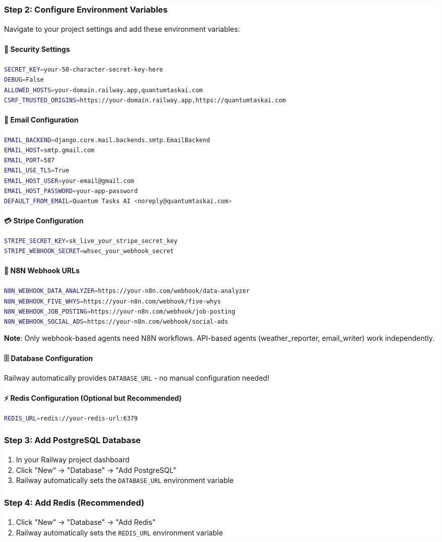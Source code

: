 ### Step 2: Configure Environment Variables
Navigate to your project settings and add these environment variables:

#### 🔐 Security Settings
```bash
SECRET_KEY=your-50-character-secret-key-here
DEBUG=False
ALLOWED_HOSTS=your-domain.railway.app,quantumtaskai.com
CSRF_TRUSTED_ORIGINS=https://your-domain.railway.app,https://quantumtaskai.com
```

#### 📧 Email Configuration  
```bash
EMAIL_BACKEND=django.core.mail.backends.smtp.EmailBackend
EMAIL_HOST=smtp.gmail.com
EMAIL_PORT=587
EMAIL_USE_TLS=True
EMAIL_HOST_USER=your-email@gmail.com
EMAIL_HOST_PASSWORD=your-app-password
DEFAULT_FROM_EMAIL=Quantum Tasks AI <noreply@quantumtaskai.com>
```

#### 💳 Stripe Configuration
```bash
STRIPE_SECRET_KEY=sk_live_your_stripe_secret_key
STRIPE_WEBHOOK_SECRET=whsec_your_webhook_secret
```

#### 🤖 N8N Webhook URLs
```bash
N8N_WEBHOOK_DATA_ANALYZER=https://your-n8n.com/webhook/data-analyzer
N8N_WEBHOOK_FIVE_WHYS=https://your-n8n.com/webhook/five-whys
N8N_WEBHOOK_JOB_POSTING=https://your-n8n.com/webhook/job-posting
N8N_WEBHOOK_SOCIAL_ADS=https://your-n8n.com/webhook/social-ads
```

**Note**: Only webhook-based agents need N8N workflows. API-based agents (weather_reporter, email_writer) work independently.

#### 🗄️ Database Configuration
Railway automatically provides `DATABASE_URL` - no manual configuration needed!

#### ⚡ Redis Configuration (Optional but Recommended)
```bash
REDIS_URL=redis://your-redis-url:6379
```

### Step 3: Add PostgreSQL Database
1. In your Railway project dashboard
2. Click "New" → "Database" → "Add PostgreSQL"
3. Railway automatically sets the `DATABASE_URL` environment variable

### Step 4: Add Redis (Recommended)
1. Click "New" → "Database" → "Add Redis"
2. Railway automatically sets the `REDIS_URL` environment variable

